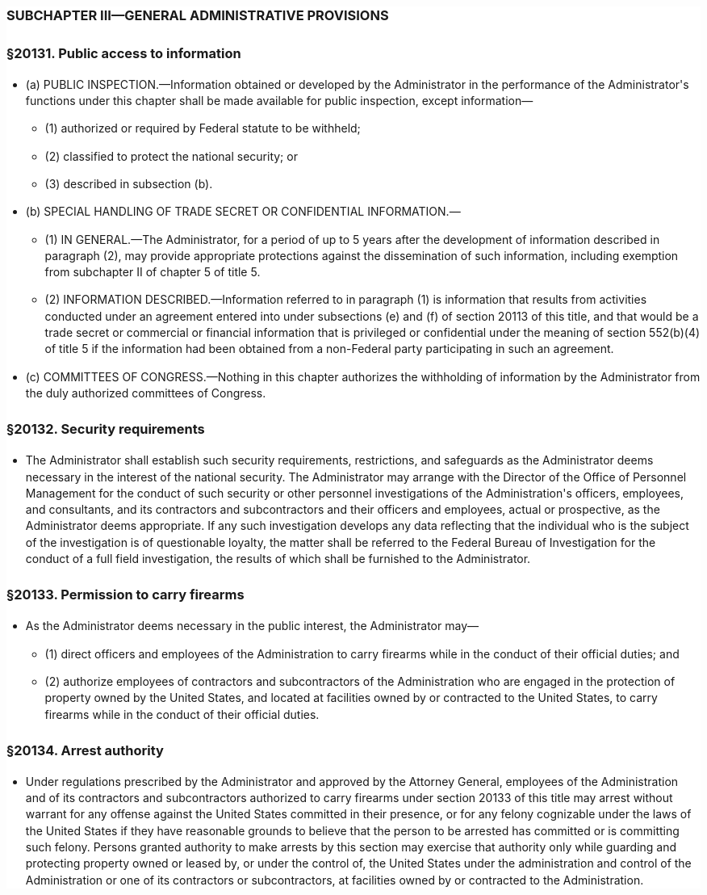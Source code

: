 ### SUBCHAPTER III—GENERAL ADMINISTRATIVE PROVISIONS

### §20131. Public access to information
* (a) PUBLIC INSPECTION.—Information obtained or developed by the Administrator in the performance of the Administrator's functions under this chapter shall be made available for public inspection, except information—

  * (1) authorized or required by Federal statute to be withheld;

  * (2) classified to protect the national security; or

  * (3) described in subsection (b).


* (b) SPECIAL HANDLING OF TRADE SECRET OR CONFIDENTIAL INFORMATION.—

  * (1) IN GENERAL.—The Administrator, for a period of up to 5 years after the development of information described in paragraph (2), may provide appropriate protections against the dissemination of such information, including exemption from subchapter II of chapter 5 of title 5.

  * (2) INFORMATION DESCRIBED.—Information referred to in paragraph (1) is information that results from activities conducted under an agreement entered into under subsections (e) and (f) of section 20113 of this title, and that would be a trade secret or commercial or financial information that is privileged or confidential under the meaning of section 552(b)(4) of title 5 if the information had been obtained from a non-Federal party participating in such an agreement.


* (c) COMMITTEES OF CONGRESS.—Nothing in this chapter authorizes the withholding of information by the Administrator from the duly authorized committees of Congress.

### §20132. Security requirements
* The Administrator shall establish such security requirements, restrictions, and safeguards as the Administrator deems necessary in the interest of the national security. The Administrator may arrange with the Director of the Office of Personnel Management for the conduct of such security or other personnel investigations of the Administration's officers, employees, and consultants, and its contractors and subcontractors and their officers and employees, actual or prospective, as the Administrator deems appropriate. If any such investigation develops any data reflecting that the individual who is the subject of the investigation is of questionable loyalty, the matter shall be referred to the Federal Bureau of Investigation for the conduct of a full field investigation, the results of which shall be furnished to the Administrator.

### §20133. Permission to carry firearms
* As the Administrator deems necessary in the public interest, the Administrator may—

  * (1) direct officers and employees of the Administration to carry firearms while in the conduct of their official duties; and

  * (2) authorize employees of contractors and subcontractors of the Administration who are engaged in the protection of property owned by the United States, and located at facilities owned by or contracted to the United States, to carry firearms while in the conduct of their official duties.

### §20134. Arrest authority
* Under regulations prescribed by the Administrator and approved by the Attorney General, employees of the Administration and of its contractors and subcontractors authorized to carry firearms under section 20133 of this title may arrest without warrant for any offense against the United States committed in their presence, or for any felony cognizable under the laws of the United States if they have reasonable grounds to believe that the person to be arrested has committed or is committing such felony. Persons granted authority to make arrests by this section may exercise that authority only while guarding and protecting property owned or leased by, or under the control of, the United States under the administration and control of the Administration or one of its contractors or subcontractors, at facilities owned by or contracted to the Administration.

